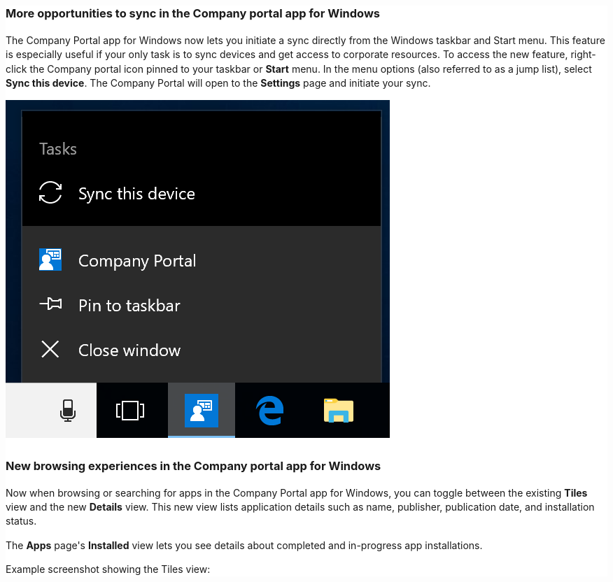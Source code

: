 ### More opportunities to sync in the Company portal app for Windows   
The Company Portal app for Windows now lets you initiate a sync directly from the Windows taskbar and Start menu. This feature is especially useful if your only task is to sync devices and get access to corporate resources. To access the new feature, right-click the Company portal icon pinned to your taskbar or **Start** menu. In the menu options (also referred to as a jump list), select **Sync this device**. The Company Portal will open to the **Settings** page and initiate your sync.  

![Screenshot of the Windows task bar on a device's desktop. Company Portal app program icon has been clicked to show a menu with options "Pin to taskbar," "Close window," and "Sync this device" action.](./media/sync-device-from-start-menu-1807.png)  

### New browsing experiences in the Company portal app for Windows  

Now when browsing or searching for apps in the Company Portal app for Windows, you can toggle between the existing **Tiles** view and the new **Details** view. This new view lists application details such as name, publisher, publication date, and installation status.  

The **Apps** page's **Installed** view lets you see details about completed and in-progress app installations.  

Example screenshot showing the Tiles view:  
 